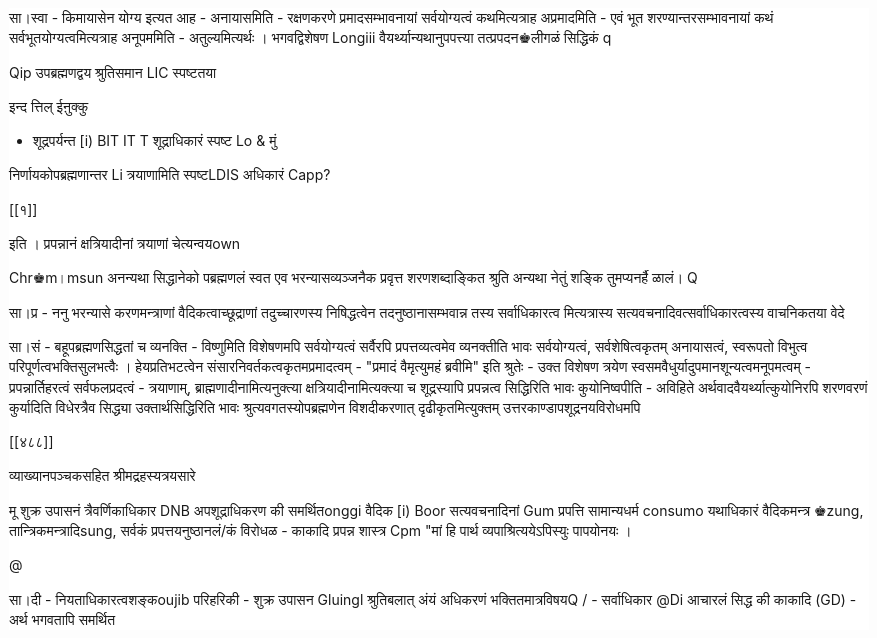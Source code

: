 


सा।स्वा - किमायासेन योग्य इत्यत आह - अनायासमिति - रक्षणकरणे प्रमादसम्भावनायां सर्वयोग्यत्वं कथमित्यत्राह अप्रमादमिति - एवं भूत शरण्यान्तरसम्भावनायां कथं सर्वभूतयोग्यत्वमित्यत्राह अनूपममिति - अतुल्यमित्यर्थः । भगवद्विशेषण Longiii वैयर्थ्यान्यथानुपपत्त्या तत्प्रपदन♚लीगळं सिद्धिकं q 


Qip उपब्रह्मणद्वय श्रुतिसमान LIC स्पष्टतया 


इन्द त्तिल् ईऩुक्कु 


- शूद्रपर्यन्त [i) BIT IT T शूद्राधिकारं स्पष्ट Lo & मुं 



निर्णायकोपब्रह्मणान्तर Li त्रयाणामिति स्पष्टLDIS अधिकारं Capp? 



[[१]]


इति । प्रपन्नानं क्षत्रियादीनां त्रयाणां चेत्यन्वयown 


Chr♚m।msun अनन्यथा सिद्धानेको पब्रह्मणलं स्वत एव भरन्यासव्यञ्जनैक प्रवृत्त शरणशब्दाङ्कित श्रुति अन्यथा नेतुं शङ्कि तुमप्यनर्है ळालं। Q 



सा।प्र - ननु भरन्यासे करणमन्त्राणां वैदिकत्वाच्छूद्राणां तदुच्चारणस्य निषिद्धत्वेन तदनुष्ठानासम्भवान्न तस्य सर्वाधिकारत्व मित्यत्रास्य सत्यवचनादिवत्सर्वाधिकारत्वस्य वाचनिकतया वेदे 





सा।सं - बहूपब्रह्मणसिद्धतां च व्यनक्ति - विष्णुमिति विशेषणमपि सर्वयोग्यत्वं सर्वैरपि प्रपत्तव्यत्वमेव व्यनक्तीति भावः सर्वयोग्यत्वं, सर्वशेषित्वकृतम् अनायासत्वं, स्वरूपतो विभुत्व परिपूर्णत्वभक्तिसुलभत्वैः । हेयप्रतिभटत्वेन संसारनिवर्तकत्वकृतमप्रमादत्वम् - "प्रमादं वैमृत्युमहं ब्रवीमि" इति श्रुतेः - उक्त विशेषण त्रयेण स्वसमवैधुर्यादुपमानशून्यत्वमनूपमत्वम् - प्रपन्नार्तिहरत्वं सर्वफलप्रदत्वं - त्रयाणाम्, ब्राह्मणादीनामित्यनुक्त्या क्षत्रियादीनामित्यक्त्या च शूद्रस्यापि प्रपन्नत्व सिद्धिरिति भावः कुयोनिष्वपीति - अविहिते अर्थवादवैयर्थ्यात्कुयोनिरपि शरणवरणं कुर्यादिति विधेरत्रैव सिद्ध्या उक्तार्थसिद्धिरिति भावः श्रुत्यवगतस्योपब्रह्मणेन विशदीकरणात् दृढीकृतमित्युक्तम् उत्तरकाण्डापशूद्रनयविरोधमपि 



[[४८८]]



व्याख्यानपञ्चकसहित श्रीमद्रहस्यत्रयसारे 


मू शुक्र उपासनं त्रैवर्णिकाधिकार DNB अपशूद्राधिकरण की समर्थितonggi वैदिक [i) Boor सत्यवचनादिनां Gum प्रपत्ति सामान्यधर्म consumo यथाधिकारं वैदिकमन्त्र ♚zung, तान्त्रिकमन्त्रादिsung, सर्वकं प्रपत्तयनुष्ठानलं/कं विरोधळ - काकादि प्रपन्न शास्त्र Cpm "मां हि पार्थ व्यपाश्रित्ययेऽपिस्युः पापयोनयः । 



@ 


सा।दी - नियताधिकारत्वशङ्कoujib परिहरिकी - शुक्र उपासन Gluingl श्रुतिबलात् अंयं अधिकरणं भक्तितमात्रविषयQ / - सर्वाधिकार @Di आचारलं सिद्ध की काकादि (GD) - अर्थ भगवतापि समर्थित 

